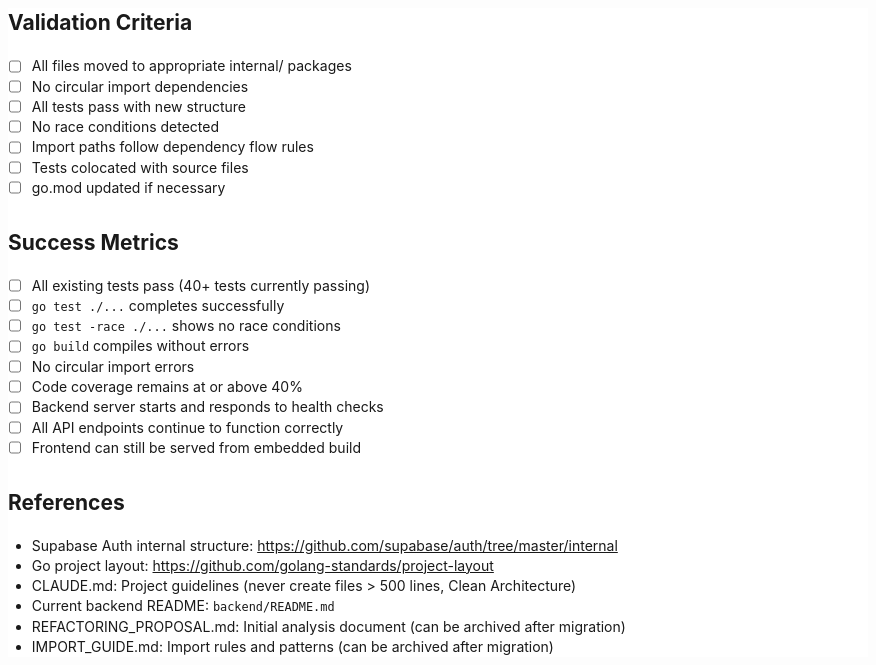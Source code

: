 ## Validation Criteria
- [ ] All files moved to appropriate internal/ packages
- [ ] No circular import dependencies
- [ ] All tests pass with new structure
- [ ] No race conditions detected
- [ ] Import paths follow dependency flow rules
- [ ] Tests colocated with source files
- [ ] go.mod updated if necessary

## Success Metrics

- [ ] All existing tests pass (40+ tests currently passing)
- [ ] `go test ./...` completes successfully
- [ ] `go test -race ./...` shows no race conditions
- [ ] `go build` compiles without errors
- [ ] No circular import errors
- [ ] Code coverage remains at or above 40%
- [ ] Backend server starts and responds to health checks
- [ ] All API endpoints continue to function correctly
- [ ] Frontend can still be served from embedded build

## References
- Supabase Auth internal structure: https://github.com/supabase/auth/tree/master/internal
- Go project layout: https://github.com/golang-standards/project-layout
- CLAUDE.md: Project guidelines (never create files > 500 lines, Clean Architecture)
- Current backend README: `backend/README.md`
- REFACTORING_PROPOSAL.md: Initial analysis document (can be archived after migration)
- IMPORT_GUIDE.md: Import rules and patterns (can be archived after migration)

